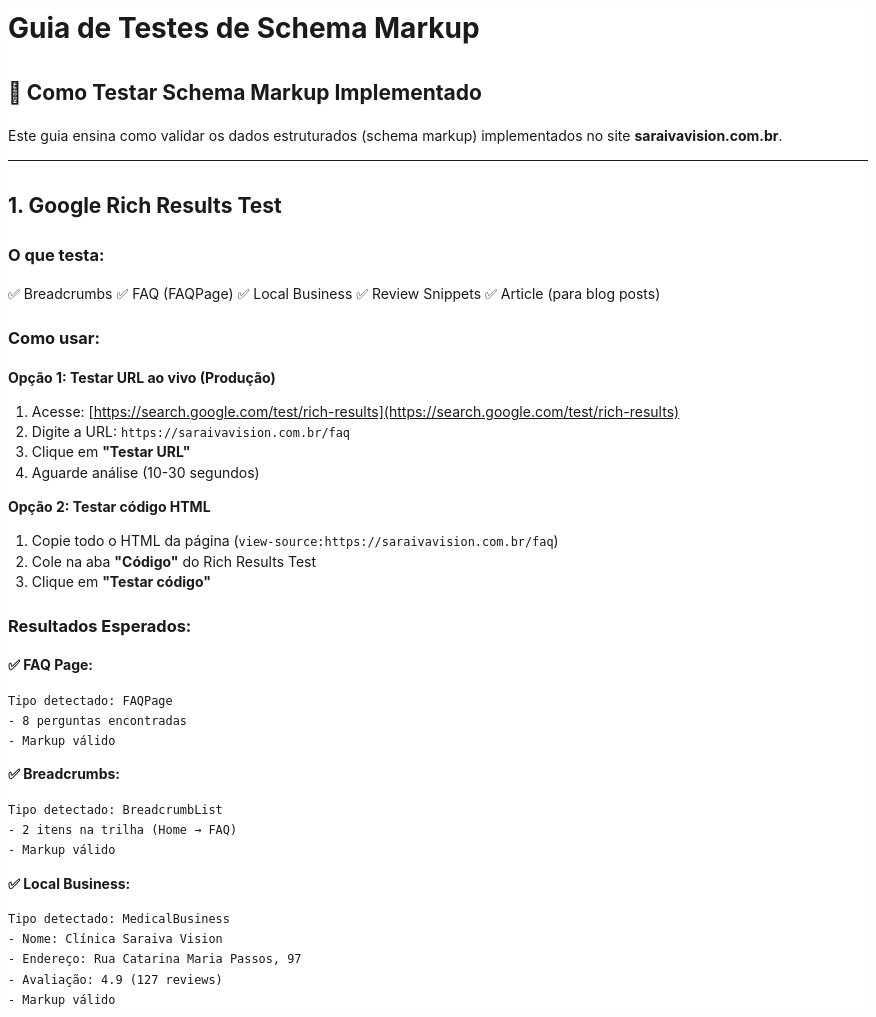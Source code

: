 # Guia de Testes de Schema Markup

## 🧪 Como Testar Schema Markup Implementado

Este guia ensina como validar os dados estruturados (schema markup) implementados no site **saraivavision.com.br**.

---

## 1. Google Rich Results Test

### O que testa:
✅ Breadcrumbs
✅ FAQ (FAQPage)
✅ Local Business
✅ Review Snippets
✅ Article (para blog posts)

### Como usar:

**Opção 1: Testar URL ao vivo (Produção)**
1. Acesse: [https://search.google.com/test/rich-results](https://search.google.com/test/rich-results)
2. Digite a URL: `https://saraivavision.com.br/faq`
3. Clique em **"Testar URL"**
4. Aguarde análise (10-30 segundos)

**Opção 2: Testar código HTML**
1. Copie todo o HTML da página (`view-source:https://saraivavision.com.br/faq`)
2. Cole na aba **"Código"** do Rich Results Test
3. Clique em **"Testar código"**

### Resultados Esperados:

**✅ FAQ Page:**
```
Tipo detectado: FAQPage
- 8 perguntas encontradas
- Markup válido
```

**✅ Breadcrumbs:**
```
Tipo detectado: BreadcrumbList
- 2 itens na trilha (Home → FAQ)
- Markup válido
```

**✅ Local Business:**
```
Tipo detectado: MedicalBusiness
- Nome: Clínica Saraiva Vision
- Endereço: Rua Catarina Maria Passos, 97
- Avaliação: 4.9 (127 reviews)
- Markup válido
```
